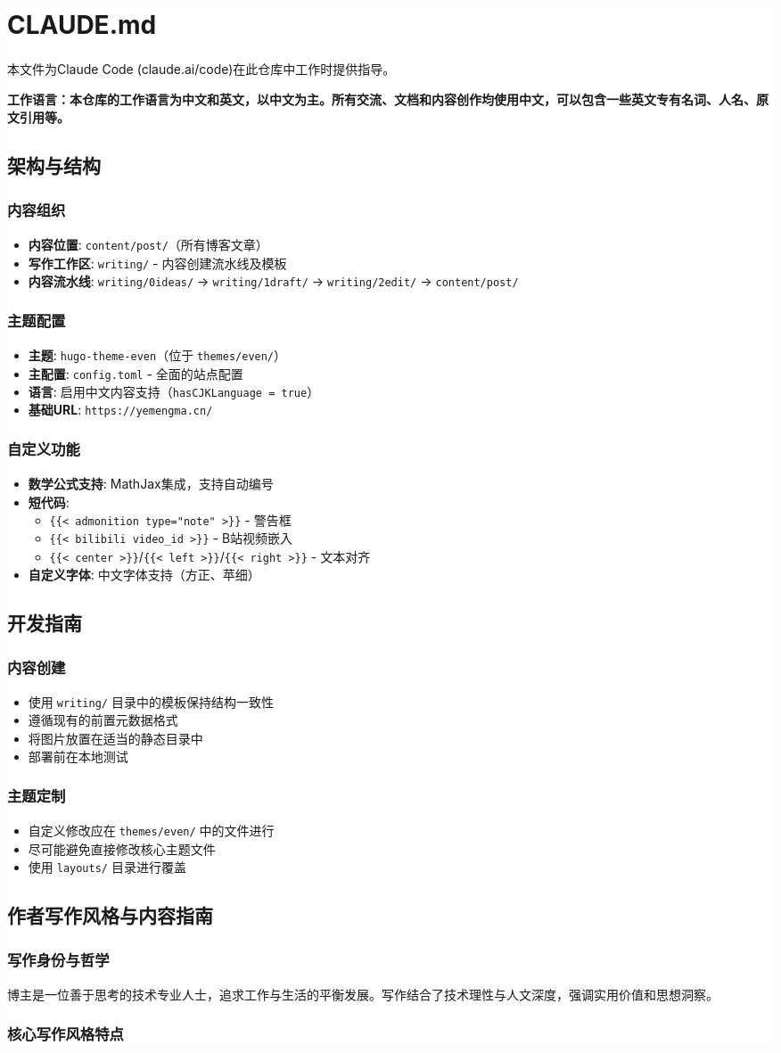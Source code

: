 # CLAUDE.md

本文件为Claude Code (claude.ai/code)在此仓库中工作时提供指导。

**工作语言：本仓库的工作语言为中文和英文，以中文为主。所有交流、文档和内容创作均使用中文，可以包含一些英文专有名词、人名、原文引用等。**

## 架构与结构

### 内容组织
- **内容位置**: `content/post/`（所有博客文章）
- **写作工作区**: `writing/` - 内容创建流水线及模板
- **内容流水线**: `writing/0ideas/` → `writing/1draft/` → `writing/2edit/` → `content/post/`

### 主题配置
- **主题**: `hugo-theme-even`（位于 `themes/even/`）
- **主配置**: `config.toml` - 全面的站点配置
- **语言**: 启用中文内容支持（`hasCJKLanguage = true`）
- **基础URL**: `https://yemengma.cn/`

### 自定义功能
- **数学公式支持**: MathJax集成，支持自动编号
- **短代码**:
  - `{{< admonition type="note" >}}` - 警告框
  - `{{< bilibili video_id >}}` - B站视频嵌入
  - `{{< center >}}`/`{{< left >}}`/`{{< right >}}` - 文本对齐
- **自定义字体**: 中文字体支持（方正、苹细）

## 开发指南

### 内容创建
- 使用 `writing/` 目录中的模板保持结构一致性
- 遵循现有的前置元数据格式
- 将图片放置在适当的静态目录中
- 部署前在本地测试

### 主题定制
- 自定义修改应在 `themes/even/` 中的文件进行
- 尽可能避免直接修改核心主题文件
- 使用 `layouts/` 目录进行覆盖

## 作者写作风格与内容指南

### 写作身份与哲学

博主是一位善于思考的技术专业人士，追求工作与生活的平衡发展。写作结合了技术理性与人文深度，强调实用价值和思想洞察。

### 核心写作风格特点
